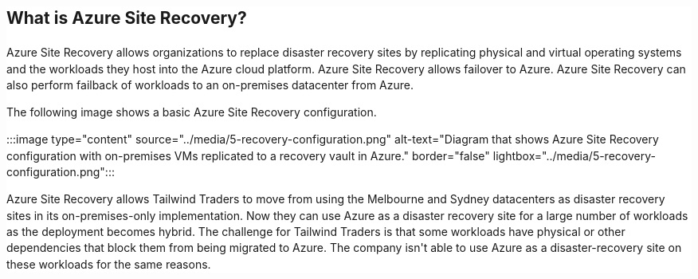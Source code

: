 ## What is Azure Site Recovery?

Azure Site Recovery allows organizations to replace disaster recovery sites by replicating physical and virtual operating systems and the workloads they host into the Azure cloud platform. Azure Site Recovery allows failover to Azure. Azure Site Recovery can also perform failback of workloads to an on-premises datacenter from Azure. 

The following image shows a basic Azure Site Recovery configuration.

:::image type="content" source="../media/5-recovery-configuration.png" alt-text="Diagram that shows Azure Site Recovery configuration with on-premises VMs replicated to a recovery vault in Azure." border="false" lightbox="../media/5-recovery-configuration.png":::

Azure Site Recovery allows Tailwind Traders to move from using the Melbourne and Sydney datacenters as disaster recovery sites in its on-premises-only implementation. Now they can use Azure as a disaster recovery site for a large number of workloads as the deployment becomes hybrid. The challenge for Tailwind Traders is that some workloads have physical or other dependencies that block them from being migrated to Azure. The company isn't able to use Azure as a disaster-recovery site on these workloads for the same reasons.
